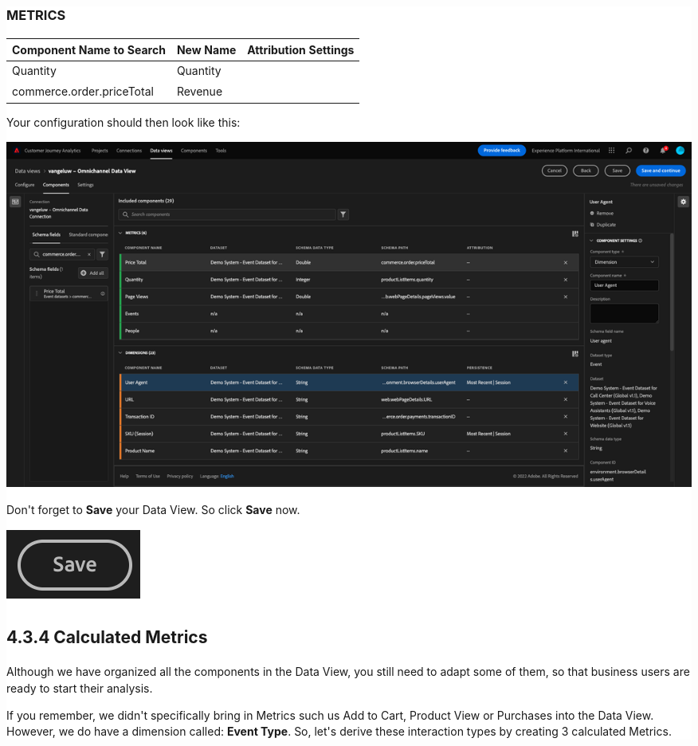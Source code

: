 ### METRICS

| Component Name to Search           | New Name    | Attribution Settings  | 
| ----------------- |-------------| --------------------| 
| Quantity | Quantity          |          | 
| commerce.order.priceTotal | Revenue          |         | 

Your configuration should then look like this:

![demo](./images/11-v2.png)

Don't forget to **Save** your Data View. So click **Save** now.

![demo](./images/12-v2s.png)

## 4.3.4 Calculated Metrics

Although we have organized all the components in the Data View, you still need to adapt some of them, so that business users are ready to start their analysis.

If you remember, we didn't specifically bring in Metrics such us Add to Cart, Product View or Purchases into the Data View. 
However, we do have a dimension called: **Event Type**. So, let's derive these interaction types by creating 3 calculated Metrics.
